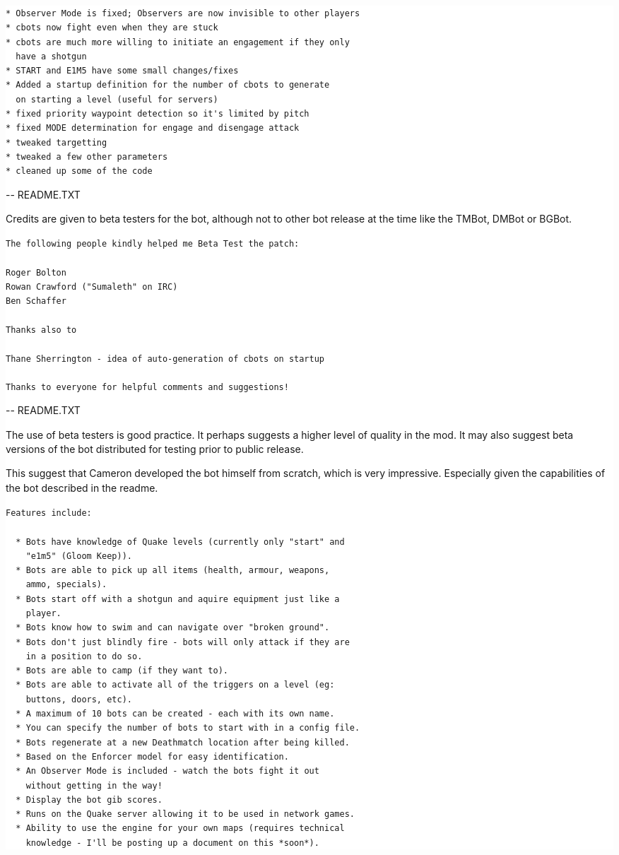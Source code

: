 	* Observer Mode is fixed; Observers are now invisible to other players
	* cbots now fight even when they are stuck
	* cbots are much more willing to initiate an engagement if they only
	  have a shotgun
	* START and E1M5 have some small changes/fixes
	* Added a startup definition for the number of cbots to generate
	  on starting a level (useful for servers)
	* fixed priority waypoint detection so it's limited by pitch
	* fixed MODE determination for engage and disengage attack
	* tweaked targetting
	* tweaked a few other parameters
	* cleaned up some of the code

-- README.TXT

Credits are given to beta testers for the bot, although not to other bot release at the time like the TMBot, DMBot or BGBot.

	The following people kindly helped me Beta Test the patch:

	Roger Bolton
	Rowan Crawford ("Sumaleth" on IRC)
	Ben Schaffer

	Thanks also to

	Thane Sherrington - idea of auto-generation of cbots on startup

	Thanks to everyone for helpful comments and suggestions!

-- README.TXT

The use of beta testers is good practice. It perhaps suggests a higher level of quality in the mod. It may also suggest beta versions of the bot distributed for testing prior to public release.

This suggest that Cameron developed the bot himself from scratch, which is very impressive. Especially given the capabilities of the bot described in the readme.

	Features include:

	  * Bots have knowledge of Quake levels (currently only "start" and
	    "e1m5" (Gloom Keep)).
	  * Bots are able to pick up all items (health, armour, weapons,
	    ammo, specials).
	  * Bots start off with a shotgun and aquire equipment just like a
	    player.
	  * Bots know how to swim and can navigate over "broken ground".
	  * Bots don't just blindly fire - bots will only attack if they are
	    in a position to do so.
	  * Bots are able to camp (if they want to).
	  * Bots are able to activate all of the triggers on a level (eg:
	    buttons, doors, etc).
	  * A maximum of 10 bots can be created - each with its own name.
	  * You can specify the number of bots to start with in a config file.
	  * Bots regenerate at a new Deathmatch location after being killed.
	  * Based on the Enforcer model for easy identification.
	  * An Observer Mode is included - watch the bots fight it out
	    without getting in the way!
	  * Display the bot gib scores.
	  * Runs on the Quake server allowing it to be used in network games.
	  * Ability to use the engine for your own maps (requires technical
	    knowledge - I'll be posting up a document on this *soon*).
